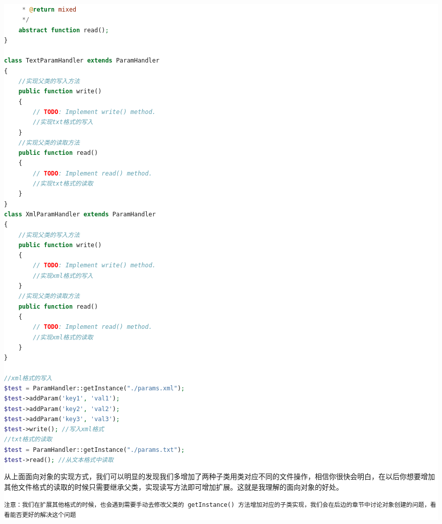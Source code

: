 ```php
     * @return mixed
     */
    abstract function read();
}

class TextParamHandler extends ParamHandler
{
    //实现父类的写入方法
    public function write()
    {
        // TODO: Implement write() method.
        //实现txt格式的写入
    }
    //实现父类的读取方法
    public function read()
    {
        // TODO: Implement read() method.
        //实现txt格式的读取
    }
}
class XmlParamHandler extends ParamHandler
{
    //实现父类的写入方法
    public function write()
    {
        // TODO: Implement write() method.
        //实现xml格式的写入
    }
    //实现父类的读取方法
    public function read()
    {
        // TODO: Implement read() method.
        //实现xml格式的读取
    }
}

//xml格式的写入
$test = ParamHandler::getInstance("./params.xml");
$test->addParam('key1', 'val1');
$test->addParam('key2', 'val2');
$test->addParam('key3', 'val3');
$test->write(); //写入xml格式
//txt格式的读取
$test = ParamHandler::getInstance("./params.txt");
$test->read(); //从文本格式中读取
```

从上面面向对象的实现方式，我们可以明显的发现我们多增加了两种子类用类对应不同的文件操作，相信你很快会明白，在以后你想要增加其他文件格式的读取的时候只需要继承父类，实现读写方法即可增加扩展。这就是我理解的面向对象的好处。

`注意：我们在扩展其他格式的时候，也会遇到需要手动去修改父类的 getInstance() 方法增加对应的子类实现，我们会在后边的章节中讨论对象创建的问题，看看能否更好的解决这个问题`
